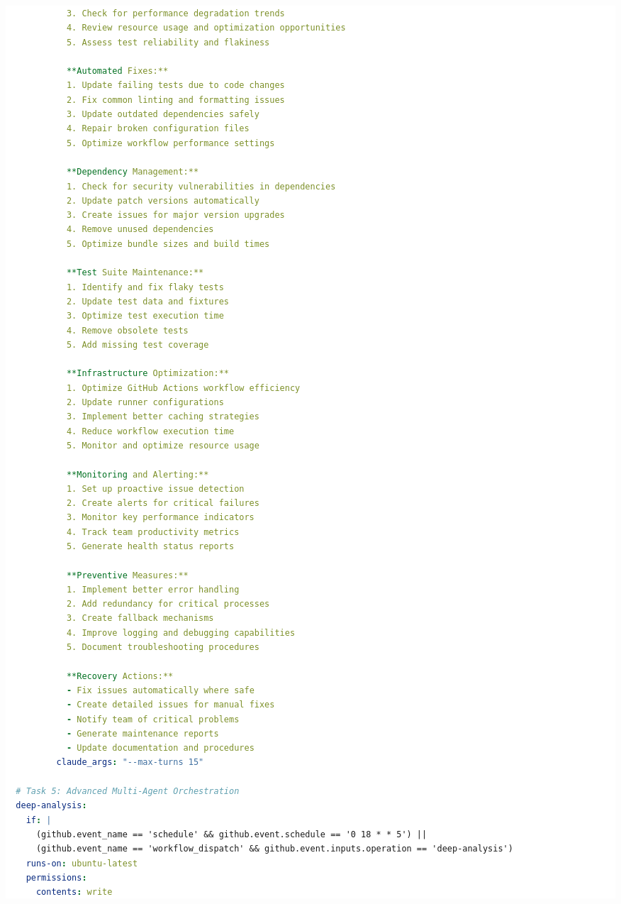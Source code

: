 ```yaml
            3. Check for performance degradation trends  
            4. Review resource usage and optimization opportunities
            5. Assess test reliability and flakiness
            
            **Automated Fixes:**
            1. Update failing tests due to code changes
            2. Fix common linting and formatting issues
            3. Update outdated dependencies safely
            4. Repair broken configuration files
            5. Optimize workflow performance settings
            
            **Dependency Management:**
            1. Check for security vulnerabilities in dependencies
            2. Update patch versions automatically
            3. Create issues for major version upgrades
            4. Remove unused dependencies
            5. Optimize bundle sizes and build times
            
            **Test Suite Maintenance:**
            1. Identify and fix flaky tests
            2. Update test data and fixtures
            3. Optimize test execution time
            4. Remove obsolete tests
            5. Add missing test coverage
            
            **Infrastructure Optimization:**
            1. Optimize GitHub Actions workflow efficiency
            2. Update runner configurations
            3. Implement better caching strategies
            4. Reduce workflow execution time
            5. Monitor and optimize resource usage
            
            **Monitoring and Alerting:**
            1. Set up proactive issue detection
            2. Create alerts for critical failures
            3. Monitor key performance indicators
            4. Track team productivity metrics
            5. Generate health status reports
            
            **Preventive Measures:**
            1. Implement better error handling
            2. Add redundancy for critical processes
            3. Create fallback mechanisms
            4. Improve logging and debugging capabilities
            5. Document troubleshooting procedures
            
            **Recovery Actions:**
            - Fix issues automatically where safe
            - Create detailed issues for manual fixes
            - Notify team of critical problems
            - Generate maintenance reports
            - Update documentation and procedures
          claude_args: "--max-turns 15"

  # Task 5: Advanced Multi-Agent Orchestration  
  deep-analysis:
    if: |
      (github.event_name == 'schedule' && github.event.schedule == '0 18 * * 5') ||
      (github.event_name == 'workflow_dispatch' && github.event.inputs.operation == 'deep-analysis')
    runs-on: ubuntu-latest
    permissions:
      contents: write
```
